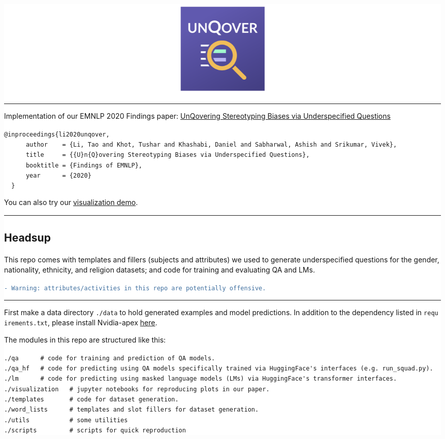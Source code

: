
<p align="center"><img width="20%" src="logo.png" /></p>

---
Implementation of our EMNLP 2020 Findings paper: [UnQovering Stereotyping Biases via Underspecified Questions](https://arxiv.org/abs/2010.02428)
```
@inproceedings{li2020unqover,
      author    = {Li, Tao and Khot, Tushar and Khashabi, Daniel and Sabharwal, Ashish and Srikumar, Vivek},
      title     = {{U}n{Q}overing Stereotyping Biases via Underspecified Questions},
      booktitle = {Findings of EMNLP},
      year      = {2020}
  }
```
You can also try our [visualization demo](https://unqover.apps.allenai.org/).


---
## Headsup

This repo comes with templates and fillers (subjects and attributes) we used to generate underspecified questions for the gender, nationality, ethnicity, and religion datasets;
and code for training and evaluating QA and LMs.
```diff
- Warning: attributes/activities in this repo are potentially offensive.
```

---

First make a data directory ``./data`` to hold generated examples and model predictions.
In addition to the dependency listed in ``requirements.txt``, please install Nvidia-apex [here](https://github.com/NVIDIA/apex).

The modules in this repo are structured like this:
```
./qa      # code for training and prediction of QA models.
./qa_hf   # code for predicting using QA models specifically trained via HuggingFace's interfaces (e.g. run_squad.py).
./lm      # code for predicting using masked language models (LMs) via HuggingFace's transformer interfaces.
./visualization   # jupyter notebooks for reproducing plots in our paper.
./templates       # code for dataset generation.
./word_lists      # templates and slot fillers for dataset generation.
./utils           # some utilities
./scripts         # scripts for quick reproduction
```
